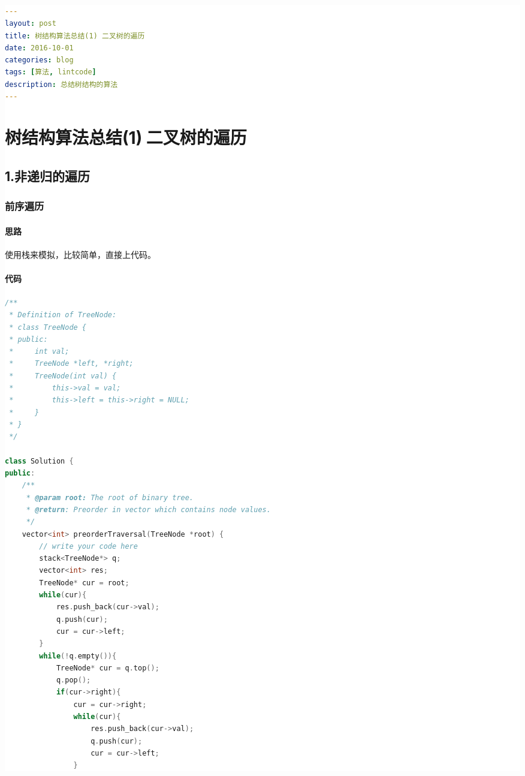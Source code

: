 ```yaml
--- 
layout: post 
title: 树结构算法总结(1) 二叉树的遍历
date: 2016-10-01 
categories: blog 
tags: [算法, lintcode] 
description: 总结树结构的算法
--- 
```


# 树结构算法总结(1) 二叉树的遍历

## 1.非递归的遍历

### 前序遍历

#### 思路
使用栈来模拟，比较简单，直接上代码。

#### 代码

```cpp
/**
 * Definition of TreeNode:
 * class TreeNode {
 * public:
 *     int val;
 *     TreeNode *left, *right;
 *     TreeNode(int val) {
 *         this->val = val;
 *         this->left = this->right = NULL;
 *     }
 * }
 */

class Solution {
public:
    /**
     * @param root: The root of binary tree.
     * @return: Preorder in vector which contains node values.
     */
    vector<int> preorderTraversal(TreeNode *root) {
        // write your code here
        stack<TreeNode*> q;
        vector<int> res;
        TreeNode* cur = root;
        while(cur){
            res.push_back(cur->val);
            q.push(cur);
            cur = cur->left;
        }
        while(!q.empty()){
            TreeNode* cur = q.top();
            q.pop();
            if(cur->right){
                cur = cur->right;
                while(cur){
                    res.push_back(cur->val);
                    q.push(cur);
                    cur = cur->left;
                }
```